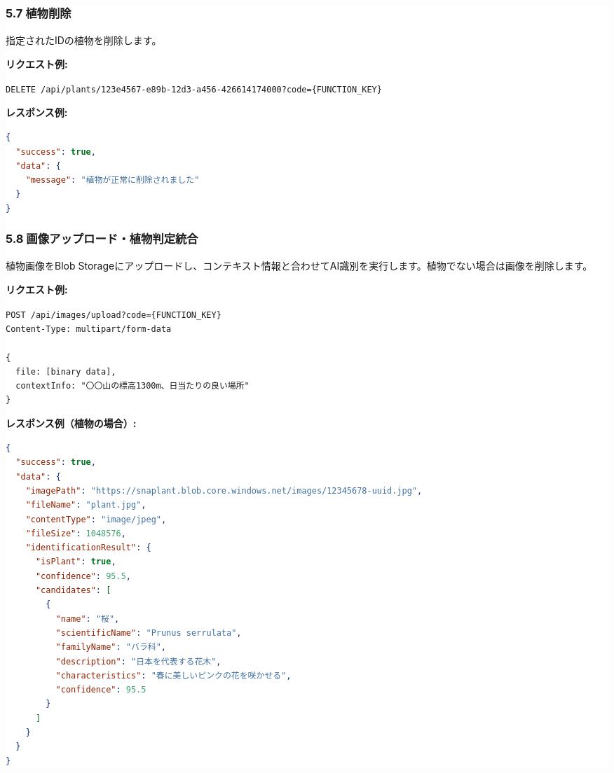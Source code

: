 ### 5.7 植物削除
指定されたIDの植物を削除します。

**リクエスト例:**
```http
DELETE /api/plants/123e4567-e89b-12d3-a456-426614174000?code={FUNCTION_KEY}
```

**レスポンス例:**
```json
{
  "success": true,
  "data": {
    "message": "植物が正常に削除されました"
  }
}
```

### 5.8 画像アップロード・植物判定統合
植物画像をBlob Storageにアップロードし、コンテキスト情報と合わせてAI識別を実行します。植物でない場合は画像を削除します。

**リクエスト例:**
```http
POST /api/images/upload?code={FUNCTION_KEY}
Content-Type: multipart/form-data

{
  file: [binary data],
  contextInfo: "〇〇山の標高1300m、日当たりの良い場所"
}
```

**レスポンス例（植物の場合）:**
```json
{
  "success": true,
  "data": {
    "imagePath": "https://snaplant.blob.core.windows.net/images/12345678-uuid.jpg",
    "fileName": "plant.jpg",
    "contentType": "image/jpeg",
    "fileSize": 1048576,
    "identificationResult": {
      "isPlant": true,
      "confidence": 95.5,
      "candidates": [
        {
          "name": "桜",
          "scientificName": "Prunus serrulata",
          "familyName": "バラ科",
          "description": "日本を代表する花木",
          "characteristics": "春に美しいピンクの花を咲かせる",
          "confidence": 95.5
        }
      ]
    }
  }
}
```

